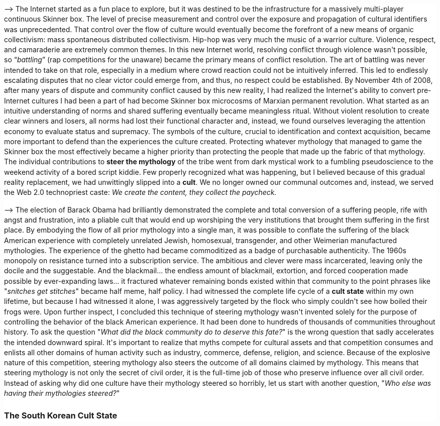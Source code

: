 --> The Internet started as a fun place to explore, but it was destined to be the infrastructure for a massively multi-player continuous Skinner box.  The level of precise measurement and control over the exposure and propagation of cultural identifiers was unprecedented.   That control over the flow of culture would eventually become the forefront of a new means of organic collectivism: mass spontaneous distributed collectivism.  Hip-hop was very much the music of a warrior culture. Violence, respect, and camaraderie are extremely common themes.  In this new Internet world, resolving conflict through violence wasn't possible, so “*battling*” (rap competitions for the unaware) became the primary means of conflict resolution.  The art of battling was never intended to take on that role, especially in a medium where crowd reaction could not be intuitively inferred.  This led to endlessly escalating disputes that no clear victor could emerge from, and thus, no respect could be established.  By November 4th of 2008, after many years of dispute and community conflict caused by this new reality, I had realized the Internet's ability to convert pre-Internet cultures I had been a part of had become Skinner box microcosms of Marxian permanent revolution.  What started as an intuitive understanding of norms and shared suffering eventually became meaningless ritual.  Without violent resolution to create clear winners and losers, all norms had lost their functional character and, instead, we found ourselves leveraging the attention economy to evaluate status and supremacy.  The symbols of the culture, crucial to identification and context acquisition, became more important to defend than the experiences the culture created.  Protecting whatever mythology that managed to game the Skinner box the most effectively became a higher priority than protecting the people that made up the fabric of that mythology.  The individual contributions to **steer the mythology** of the tribe went from dark mystical work to a fumbling pseudoscience to the weekend activity of a bored script kiddie.  Few properly recognized what was happening, but I believed because of this gradual reality replacement, we had unwittingly slipped into a **cult**.   We no longer owned our communal outcomes and, instead, we served the Web 2.0 technopriest caste: *We create the content, they collect the paycheck.*

--> The election of Barack Obama had brilliantly demonstrated the complete and total conversion of a suffering people, rife with angst and frustration, into a pliable cult that would end up worshiping the very institutions that brought them suffering in the first place.  By embodying the flow of all prior mythology into a single man, it was possible to conflate the suffering of the black American experience with completely unrelated Jewish, homosexual, transgender, and other Weimerian manufactured mythologies.  The experience of the ghetto had became commoditized as a badge of purchasable authenticity.  The 1960s monopoly on resistance turned into a subscription service.  The ambitious and clever were mass incarcerated, leaving only the docile and the suggestable.  And the blackmail... the endless amount of blackmail, extortion, and forced cooperation made possible by ever-expanding laws... it fractured whatever remaining bonds existed within that community to the point phrases like "*snitches get stitches*" became half meme, half policy.  I had witnessed the complete life cycle of a **cult state** within my own lifetime, but because I had witnessed it alone, I was aggressively targeted by the flock who simply couldn't see how boiled their frogs were.  Upon further inspect, I concluded this technique of steering mythology wasn't invented solely for the purpose of controlling the behavior of the black American experience.  It had been done to hundreds of thousands of communities throughout history.  To ask the question "*What did the black community do to deserve this fate?*" is the wrong question that sadly accelerates the intended downward spiral.  It's important to realize that myths compete for cultural assets and that competition consumes and enlists all other domains of human activity such as industry, commerce, defense, religion, and science.  Because of the explosive nature of this competition, steering mythology also steers the outcome of all domains claimed by mythology.  This means that steering mythology is not only the secret of civil order, it is the full-time job of those who preserve influence over all civil order.  Instead of asking why did one culture have their mythology steered so horribly, let us start with another question, "*Who else was having their mythologies steered?*"

### The South Korean Cult State
